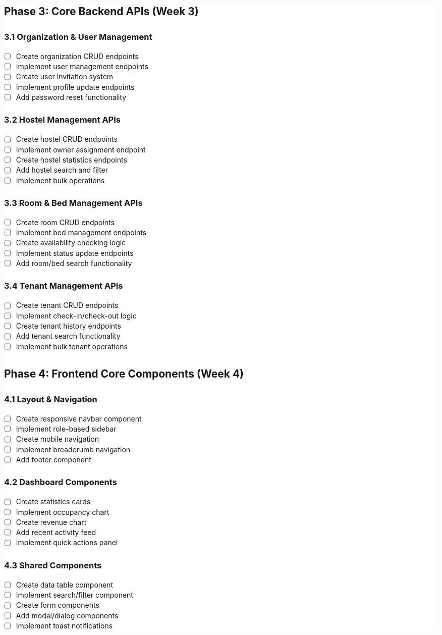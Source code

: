 ## Phase 3: Core Backend APIs (Week 3)

### 3.1 Organization & User Management
- [ ] Create organization CRUD endpoints
- [ ] Implement user management endpoints
- [ ] Create user invitation system
- [ ] Implement profile update endpoints
- [ ] Add password reset functionality

### 3.2 Hostel Management APIs
- [ ] Create hostel CRUD endpoints
- [ ] Implement owner assignment endpoint
- [ ] Create hostel statistics endpoints
- [ ] Add hostel search and filter
- [ ] Implement bulk operations

### 3.3 Room & Bed Management APIs
- [ ] Create room CRUD endpoints
- [ ] Implement bed management endpoints
- [ ] Create availability checking logic
- [ ] Implement status update endpoints
- [ ] Add room/bed search functionality

### 3.4 Tenant Management APIs
- [ ] Create tenant CRUD endpoints
- [ ] Implement check-in/check-out logic
- [ ] Create tenant history endpoints
- [ ] Add tenant search functionality
- [ ] Implement bulk tenant operations

## Phase 4: Frontend Core Components (Week 4)

### 4.1 Layout & Navigation
- [ ] Create responsive navbar component
- [ ] Implement role-based sidebar
- [ ] Create mobile navigation
- [ ] Implement breadcrumb navigation
- [ ] Add footer component

### 4.2 Dashboard Components
- [ ] Create statistics cards
- [ ] Implement occupancy chart
- [ ] Create revenue chart
- [ ] Add recent activity feed
- [ ] Implement quick actions panel

### 4.3 Shared Components
- [ ] Create data table component
- [ ] Implement search/filter component
- [ ] Create form components
- [ ] Add modal/dialog components
- [ ] Implement toast notifications
